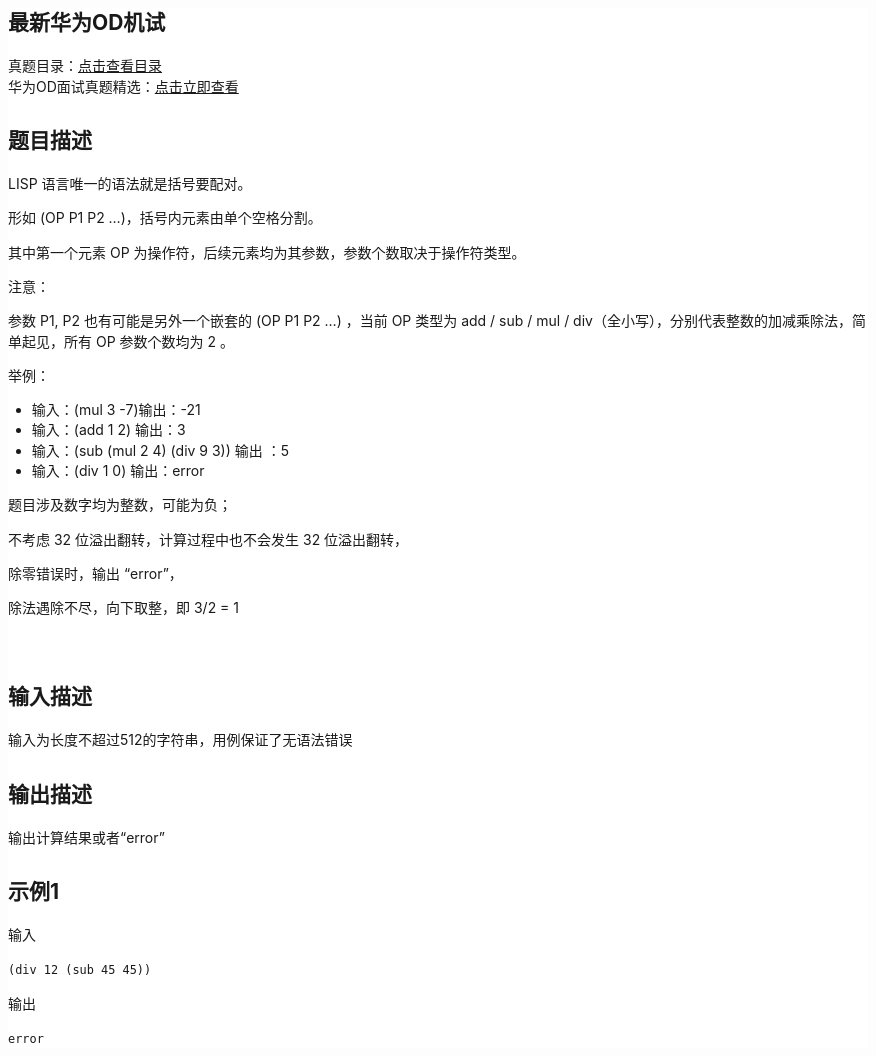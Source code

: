 ## 最新华为OD机试

真题目录：[点击查看目录](https://blog.csdn.net/banxia_frontend/article/details/129640773)  
华为OD面试真题精选：[点击立即查看](https://blog.csdn.net/banxia_frontend/category_12436481.html)

## 题目描述

LISP 语言唯一的语法就是括号要配对。

形如 (OP P1 P2 …)，括号内元素由单个空格分割。

其中第一个元素 OP 为操作符，后续元素均为其参数，参数个数取决于操作符类型。

注意：

参数 P1, P2 也有可能是另外一个嵌套的 (OP P1 P2 …) ，当前 OP 类型为 add / sub / mul /
div（全小写），分别代表整数的加减乘除法，简单起见，所有 OP 参数个数均为 2 。

举例：

  * 输入：(mul 3 -7)输出：-21
  * 输入：(add 1 2) 输出：3
  * 输入：(sub (mul 2 4) (div 9 3)) 输出 ：5
  * 输入：(div 1 0) 输出：error

题目涉及数字均为整数，可能为负；

不考虑 32 位溢出翻转，计算过程中也不会发生 32 位溢出翻转，

除零错误时，输出 “error”，

除法遇除不尽，向下取整，即 3/2 = 1

​

## 输入描述

输入为长度不超过512的字符串，用例保证了无语法错误

## 输出描述

输出计算结果或者“error”

## 示例1

输入

    
    
    (div 12 (sub 45 45))
    

输出

    
    
    error
    
